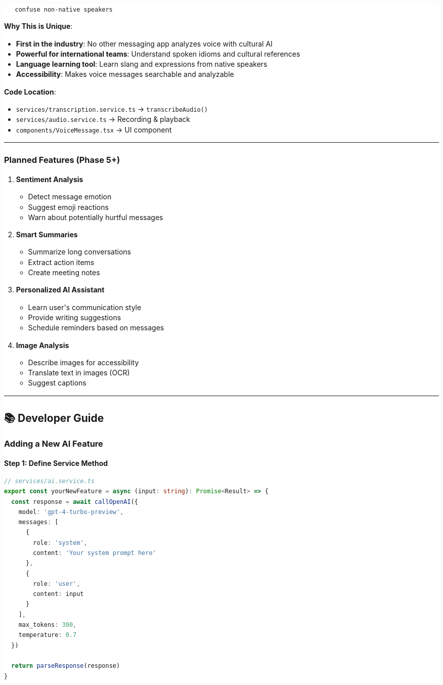 ```
   confuse non-native speakers
```

**Why This is Unique**:
- **First in the industry**: No other messaging app analyzes voice with cultural AI
- **Powerful for international teams**: Understand spoken idioms and cultural references
- **Language learning tool**: Learn slang and expressions from native speakers
- **Accessibility**: Makes voice messages searchable and analyzable

**Code Location**: 
- `services/transcription.service.ts` → `transcribeAudio()`
- `services/audio.service.ts` → Recording & playback
- `components/VoiceMessage.tsx` → UI component

---

### Planned Features (Phase 5+)

1. **Sentiment Analysis**
   - Detect message emotion
   - Suggest emoji reactions
   - Warn about potentially hurtful messages

2. **Smart Summaries**
   - Summarize long conversations
   - Extract action items
   - Create meeting notes

4. **Personalized AI Assistant**
   - Learn user's communication style
   - Provide writing suggestions
   - Schedule reminders based on messages

5. **Image Analysis**
   - Describe images for accessibility
   - Translate text in images (OCR)
   - Suggest captions

---

## 📚 Developer Guide

### Adding a New AI Feature

**Step 1: Define Service Method**
```typescript
// services/ai.service.ts
export const yourNewFeature = async (input: string): Promise<Result> => {
  const response = await callOpenAI({
    model: 'gpt-4-turbo-preview',
    messages: [
      {
        role: 'system',
        content: 'Your system prompt here'
      },
      {
        role: 'user',
        content: input
      }
    ],
    max_tokens: 300,
    temperature: 0.7
  })
  
  return parseResponse(response)
}
```
